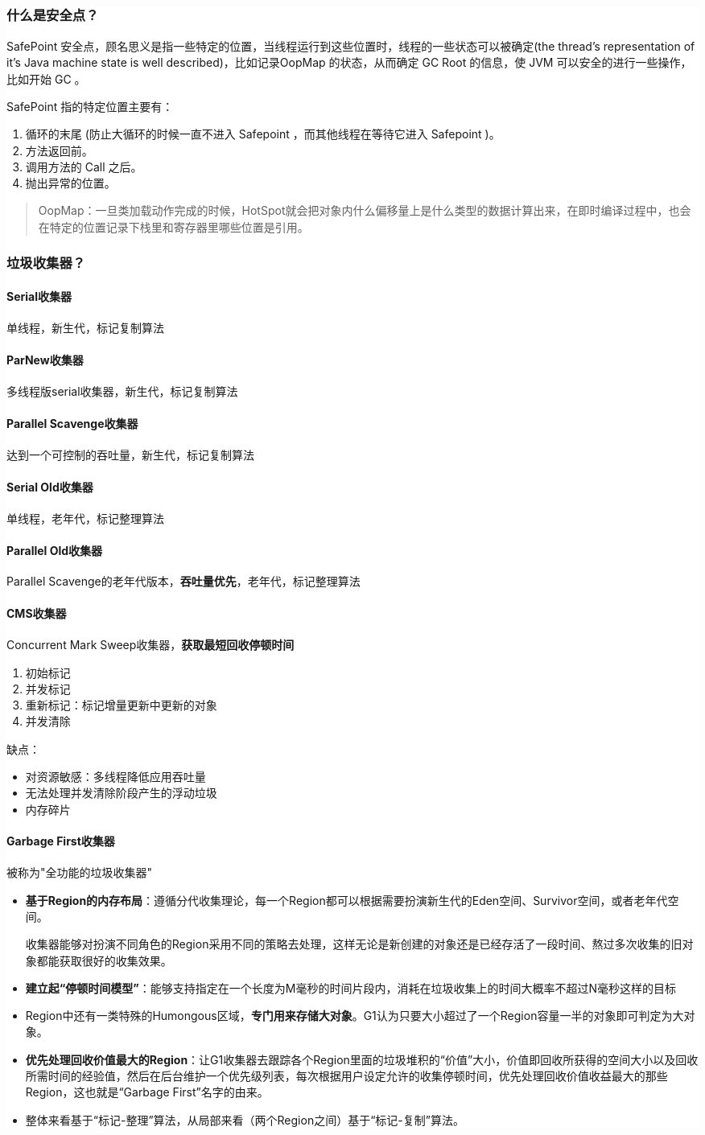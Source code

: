 ### 什么是安全点？

SafePoint 安全点，顾名思义是指一些特定的位置，当线程运行到这些位置时，线程的一些状态可以被确定(the thread’s representation of it’s Java machine state is well described)，比如记录OopMap 的状态，从而确定 GC Root 的信息，使 JVM 可以安全的进行一些操作，比如开始 GC 。

SafePoint 指的特定位置主要有：

1. 循环的末尾 (防止大循环的时候一直不进入 Safepoint ，而其他线程在等待它进入 Safepoint )。
2. 方法返回前。
3. 调用方法的 Call 之后。
4. 抛出异常的位置。

> OopMap：一旦类加载动作完成的时候，HotSpot就会把对象内什么偏移量上是什么类型的数据计算出来，在即时编译过程中，也会在特定的位置记录下栈里和寄存器里哪些位置是引用。

### 垃圾收集器？

#### Serial收集器

单线程，新生代，标记复制算法

#### ParNew收集器

多线程版serial收集器，新生代，标记复制算法

#### Parallel Scavenge收集器

达到一个可控制的吞吐量，新生代，标记复制算法

#### Serial Old收集器

单线程，老年代，标记整理算法

#### Parallel Old收集器

Parallel Scavenge的老年代版本，**吞吐量优先**，老年代，标记整理算法

#### CMS收集器

Concurrent Mark Sweep收集器，**获取最短回收停顿时间**

1. 初始标记
2. 并发标记
3. 重新标记：标记增量更新中更新的对象
4. 并发清除

缺点：

* 对资源敏感：多线程降低应用吞吐量
* 无法处理并发清除阶段产生的浮动垃圾
* 内存碎片

#### Garbage First收集器

被称为"全功能的垃圾收集器"

*   **基于Region的内存布局**：遵循分代收集理论，每一个Region都可以根据需要扮演新生代的Eden空间、Survivor空间，或者老年代空间。

    收集器能够对扮演不同角色的Region采用不同的策略去处理，这样无论是新创建的对象还是已经存活了一段时间、熬过多次收集的旧对象都能获取很好的收集效果。
* **建立起“停顿时间模型”**：能够支持指定在一个长度为M毫秒的时间片段内，消耗在垃圾收集上的时间大概率不超过N毫秒这样的目标
* Region中还有一类特殊的Humongous区域，**专门用来存储大对象**。G1认为只要大小超过了一个Region容量一半的对象即可判定为大对象。
* **优先处理回收价值最大的Region**：让G1收集器去跟踪各个Region里面的垃圾堆积的“价值”大小，价值即回收所获得的空间大小以及回收所需时间的经验值，然后在后台维护一个优先级列表，每次根据用户设定允许的收集停顿时间，优先处理回收价值收益最大的那些Region，这也就是“Garbage First”名字的由来。
* 整体来看基于“标记-整理”算法，从局部来看（两个Region之间）基于“标记-复制”算法。
